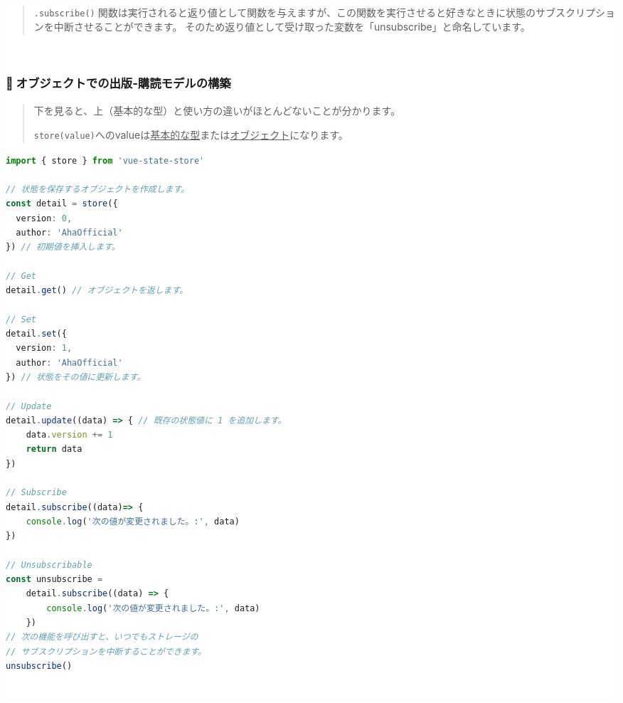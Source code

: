 > `.subscribe()` 関数は実行されると返り値として関数を与えますが、この関数を実行させると好きなときに状態のサブスクリプションを中断させることができます。 そのため返り値として受け取った変数を「unsubscribe」と命名しています。

<br/>

### 📮 オブジェクトでの出版-購読モデルの構築

> 下を見ると、上（基本的な型）と使い方の違いがほとんどないことが分かります。
>
>  `store(value)`へのvalueは<u>基本的な型</u>または<u>オブジェクト</u>になります。

```typescript
import { store } from 'vue-state-store'

// 状態を保存するオブジェクトを作成します。
const detail = store({
  version: 0,
  author: 'AhaOfficial'
}) // 初期値を挿入します。

// Get
detail.get() // オブジェクトを返します。

// Set
detail.set({
  version: 1,
  author: 'AhaOfficial'
}) // 状態をその値に更新します。

// Update
detail.update((data) => { // 既存の状態値に 1 を追加します。
    data.version += 1
    return data
})

// Subscribe
detail.subscribe((data)=> {
    console.log('次の値が変更されました。:', data)
})

// Unsubscribable
const unsubscribe =
    detail.subscribe((data) => {
        console.log('次の値が変更されました。:', data)
    })
// 次の機能を呼び出すと、いつでもストレージの
// サブスクリプションを中断することができます。
unsubscribe()
```



<br/>
